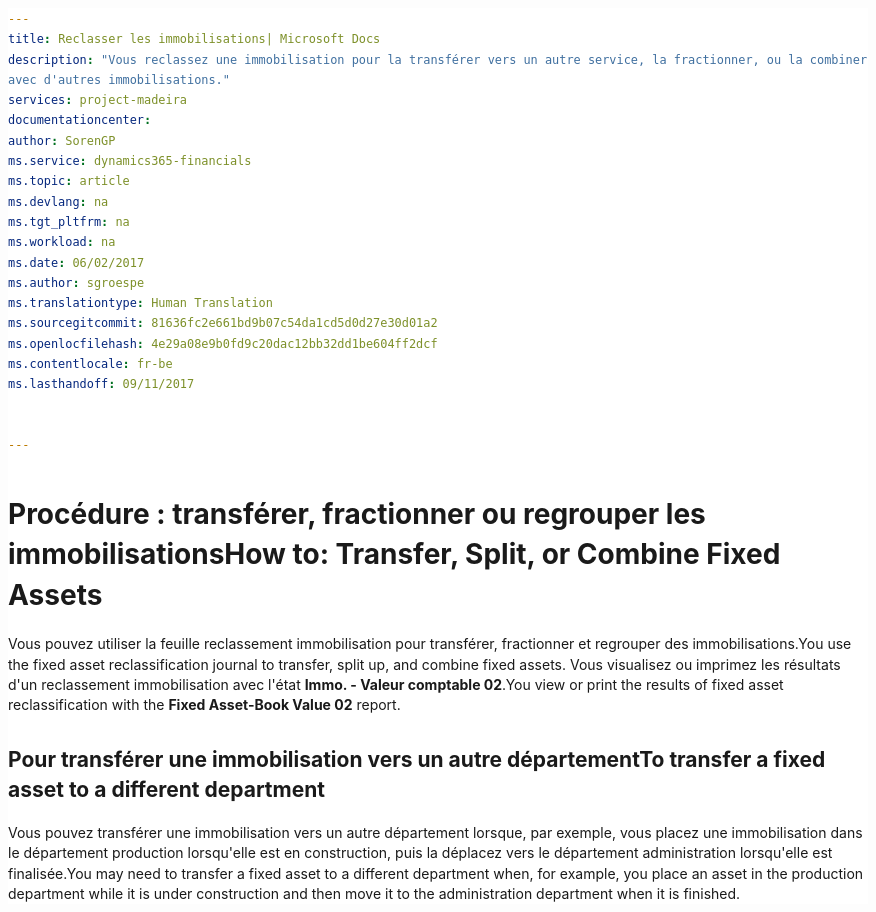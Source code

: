 ```yaml
---
title: Reclasser les immobilisations| Microsoft Docs
description: "Vous reclassez une immobilisation pour la transférer vers un autre service, la fractionner, ou la combiner avec d'autres immobilisations."
services: project-madeira
documentationcenter: 
author: SorenGP
ms.service: dynamics365-financials
ms.topic: article
ms.devlang: na
ms.tgt_pltfrm: na
ms.workload: na
ms.date: 06/02/2017
ms.author: sgroespe
ms.translationtype: Human Translation
ms.sourcegitcommit: 81636fc2e661bd9b07c54da1cd5d0d27e30d01a2
ms.openlocfilehash: 4e29a08e9b0fd9c20dac12bb32dd1be604ff2dcf
ms.contentlocale: fr-be
ms.lasthandoff: 09/11/2017


---
```

# <a name="how-to-transfer-split-or-combine-fixed-assets"></a><span data-ttu-id="411c9-103">Procédure : transférer, fractionner ou regrouper les immobilisations</span><span class="sxs-lookup"><span data-stu-id="411c9-103">How to: Transfer, Split, or Combine Fixed Assets</span></span>
<span data-ttu-id="411c9-104">Vous pouvez utiliser la feuille reclassement immobilisation pour transférer, fractionner et regrouper des immobilisations.</span><span class="sxs-lookup"><span data-stu-id="411c9-104">You use the fixed asset reclassification journal to transfer, split up, and combine fixed assets.</span></span> <span data-ttu-id="411c9-105">Vous visualisez ou imprimez les résultats d'un reclassement immobilisation avec l'état **Immo. - Valeur comptable 02**.</span><span class="sxs-lookup"><span data-stu-id="411c9-105">You view or print the results of fixed asset reclassification with the **Fixed Asset-Book Value 02** report.</span></span>

## <a name="to-transfer-a-fixed-asset-to-a-different-department"></a><span data-ttu-id="411c9-106">Pour transférer une immobilisation vers un autre département</span><span class="sxs-lookup"><span data-stu-id="411c9-106">To transfer a fixed asset to a different department</span></span>
<span data-ttu-id="411c9-107">Vous pouvez transférer une immobilisation vers un autre département lorsque, par exemple, vous placez une immobilisation dans le département production lorsqu'elle est en construction, puis la déplacez vers le département administration lorsqu'elle est finalisée.</span><span class="sxs-lookup"><span data-stu-id="411c9-107">You may need to transfer a fixed asset to a different department when, for example, you place an asset in the production department while it is under construction and then move it to the administration department when it is finished.</span></span>  
